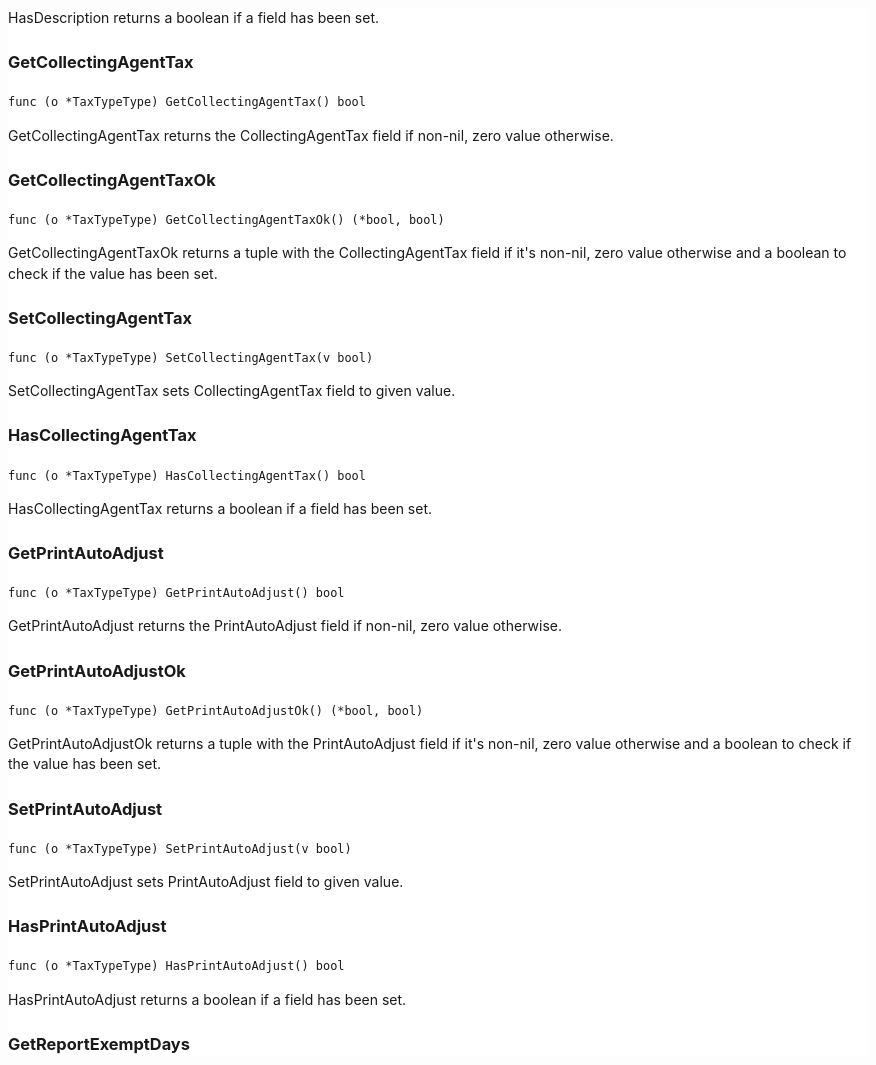 HasDescription returns a boolean if a field has been set.

### GetCollectingAgentTax

`func (o *TaxTypeType) GetCollectingAgentTax() bool`

GetCollectingAgentTax returns the CollectingAgentTax field if non-nil, zero value otherwise.

### GetCollectingAgentTaxOk

`func (o *TaxTypeType) GetCollectingAgentTaxOk() (*bool, bool)`

GetCollectingAgentTaxOk returns a tuple with the CollectingAgentTax field if it's non-nil, zero value otherwise
and a boolean to check if the value has been set.

### SetCollectingAgentTax

`func (o *TaxTypeType) SetCollectingAgentTax(v bool)`

SetCollectingAgentTax sets CollectingAgentTax field to given value.

### HasCollectingAgentTax

`func (o *TaxTypeType) HasCollectingAgentTax() bool`

HasCollectingAgentTax returns a boolean if a field has been set.

### GetPrintAutoAdjust

`func (o *TaxTypeType) GetPrintAutoAdjust() bool`

GetPrintAutoAdjust returns the PrintAutoAdjust field if non-nil, zero value otherwise.

### GetPrintAutoAdjustOk

`func (o *TaxTypeType) GetPrintAutoAdjustOk() (*bool, bool)`

GetPrintAutoAdjustOk returns a tuple with the PrintAutoAdjust field if it's non-nil, zero value otherwise
and a boolean to check if the value has been set.

### SetPrintAutoAdjust

`func (o *TaxTypeType) SetPrintAutoAdjust(v bool)`

SetPrintAutoAdjust sets PrintAutoAdjust field to given value.

### HasPrintAutoAdjust

`func (o *TaxTypeType) HasPrintAutoAdjust() bool`

HasPrintAutoAdjust returns a boolean if a field has been set.

### GetReportExemptDays
